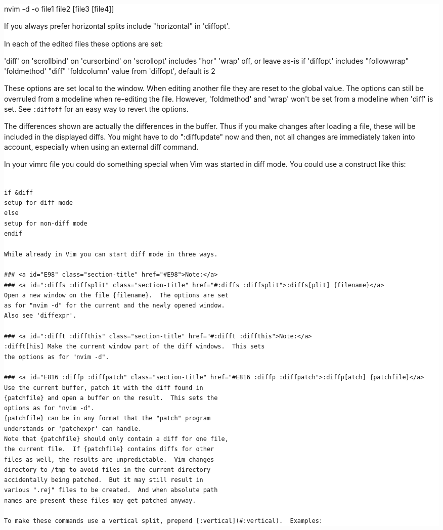 nvim -d -o file1 file2 [file3 [file4]]

If you always prefer horizontal splits include "horizontal" in 'diffopt'.

In each of the edited files these options are set:

'diff'		on
'scrollbind'	on
'cursorbind'	on
'scrollopt'	includes "hor"
'wrap'		off, or leave as-is if 'diffopt' includes "followwrap"
'foldmethod'	"diff"
'foldcolumn'	value from 'diffopt', default is 2

These options are set local to the window.  When editing another file they are
reset to the global value.
The options can still be overruled from a modeline when re-editing the file.
However, 'foldmethod' and 'wrap' won't be set from a modeline when 'diff' is
set.
See `:diffoff` for an easy way to revert the options.

The differences shown are actually the differences in the buffer.  Thus if you
make changes after loading a file, these will be included in the displayed
diffs.  You might have to do ":diffupdate" now and then, not all changes are
immediately taken into account, especially when using an external diff command.

In your vimrc file you could do something special when Vim was started in
diff mode.  You could use a construct like this:
```

if &diff
setup for diff mode
else
setup for non-diff mode
endif

While already in Vim you can start diff mode in three ways.

### <a id="E98" class="section-title" href="#E98">Note:</a>
### <a id=":diffs :diffsplit" class="section-title" href="#:diffs :diffsplit">:diffs[plit] {filename}</a>
Open a new window on the file {filename}.  The options are set
as for "nvim -d" for the current and the newly opened window.
Also see 'diffexpr'.

### <a id=":difft :diffthis" class="section-title" href="#:difft :diffthis">Note:</a>
:difft[his]	Make the current window part of the diff windows.  This sets
the options as for "nvim -d".

### <a id="E816 :diffp :diffpatch" class="section-title" href="#E816 :diffp :diffpatch">:diffp[atch] {patchfile}</a>
Use the current buffer, patch it with the diff found in
{patchfile} and open a buffer on the result.  This sets the
options as for "nvim -d".
{patchfile} can be in any format that the "patch" program
understands or 'patchexpr' can handle.
Note that {patchfile} should only contain a diff for one file,
the current file.  If {patchfile} contains diffs for other
files as well, the results are unpredictable.  Vim changes
directory to /tmp to avoid files in the current directory
accidentally being patched.  But it may still result in
various ".rej" files to be created.  And when absolute path
names are present these files may get patched anyway.

To make these commands use a vertical split, prepend [:vertical](#:vertical).  Examples:
```
